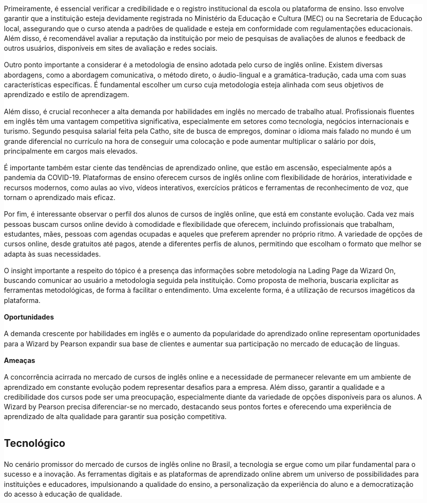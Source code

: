 Primeiramente, é essencial verificar a credibilidade e o registro institucional da escola ou plataforma de ensino. Isso envolve garantir que a instituição esteja devidamente registrada no Ministério da Educação e Cultura (MEC) ou na Secretaria de Educação local, assegurando que o curso atenda a padrões de qualidade e esteja em conformidade com regulamentações educacionais. Além disso, é recomendável avaliar a reputação da instituição por meio de pesquisas de avaliações de alunos e feedback de outros usuários, disponíveis em sites de avaliação e redes sociais.

Outro ponto importante a considerar é a metodologia de ensino adotada pelo curso de inglês online. Existem diversas abordagens, como a abordagem comunicativa, o método direto, o áudio-lingual e a gramática-tradução, cada uma com suas características específicas. É fundamental escolher um curso cuja metodologia esteja alinhada com seus objetivos de aprendizado e estilo de aprendizagem. 

Além disso, é crucial reconhecer a alta demanda por habilidades em inglês no mercado de trabalho atual. Profissionais fluentes em inglês têm uma vantagem competitiva significativa, especialmente em setores como tecnologia, negócios internacionais e turismo. Segundo pesquisa salarial feita pela Catho, site de busca de empregos, dominar o idioma mais falado no mundo é um grande diferencial no currículo na hora de conseguir uma colocação e pode aumentar multiplicar o salário por dois, principalmente em cargos mais elevados.

É importante também estar ciente das tendências de aprendizado online, que estão em ascensão, especialmente após a pandemia da COVID-19. Plataformas de ensino oferecem cursos de inglês online com flexibilidade de horários, interatividade e recursos modernos, como aulas ao vivo, vídeos interativos, exercícios práticos e ferramentas de reconhecimento de voz, que tornam o aprendizado mais eficaz.

Por fim, é interessante observar o perfil dos alunos de cursos de inglês online, que está em constante evolução. Cada vez mais pessoas buscam cursos online devido à comodidade e flexibilidade que oferecem, incluindo profissionais que trabalham, estudantes, mães, pessoas com agendas ocupadas e aqueles que preferem aprender no próprio ritmo. A variedade de opções de cursos online, desde gratuitos até pagos, atende a diferentes perfis de alunos, permitindo que escolham o formato que melhor se adapta às suas necessidades.

O insight importante a respeito do tópico é a presença das informações sobre metodologia na Lading Page da Wizard On, buscando comunicar ao usuário a metodologia seguida pela instituição. Como proposta de melhoria, buscaria explicitar as ferramentas metodológicas, de forma à facilitar o entendimento. Uma excelente forma, é a utilização de recursos imagéticos da plataforma.

**Oportunidades**

A demanda crescente por habilidades em inglês e o aumento da popularidade do aprendizado online representam oportunidades para a Wizard by Pearson expandir sua base de clientes e aumentar sua participação no mercado de educação de línguas.

**Ameaças**

A concorrência acirrada no mercado de cursos de inglês online e a necessidade de permanecer relevante em um ambiente de aprendizado em constante evolução podem representar desafios para a empresa. Além disso, garantir a qualidade e a credibilidade dos cursos pode ser uma preocupação, especialmente diante da variedade de opções disponíveis para os alunos. A Wizard by Pearson precisa diferenciar-se no mercado, destacando seus pontos fortes e oferecendo uma experiência de aprendizado de alta qualidade para garantir sua posição competitiva.

## Tecnológico

No cenário promissor do mercado de cursos de inglês online no Brasil, a tecnologia se ergue como um pilar fundamental para o sucesso e a inovação. As ferramentas digitais e as plataformas de aprendizado online abrem um universo de possibilidades para instituições e educadores, impulsionando a qualidade do ensino, a personalização da experiência do aluno e a democratização do acesso à educação de qualidade.

